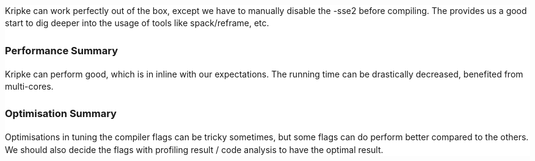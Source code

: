 Kripke can work perfectly out of the box, except we have to manually disable the -sse2 before compiling. The provides us a good start to dig deeper into the usage of tools like spack/reframe, etc. 

### Performance Summary

Kripke can perform good, which is in inline with our expectations. The running time can be drastically decreased, benefited from multi-cores.


### Optimisation Summary

Optimisations in tuning the compiler flags can be tricky sometimes, but some flags can do perform better compared to the others. We should also decide the flags with profiling result / code analysis to have the optimal result.
